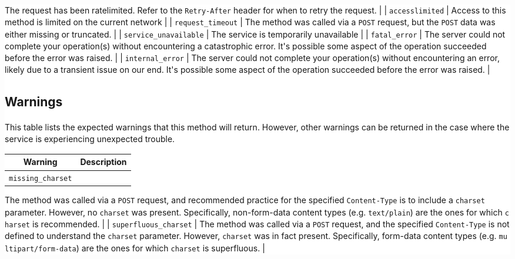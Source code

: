The request has been ratelimited. Refer to the `Retry-After` header for when to retry the request.
 |
| `accesslimited` | 
Access to this method is limited on the current network
 |
| `request_timeout` | 
The method was called via a `POST` request, but the `POST` data was either missing or truncated.
 |
| `service_unavailable` | 
The service is temporarily unavailable
 |
| `fatal_error` | 
The server could not complete your operation(s) without encountering a catastrophic error. It's possible some aspect of the operation succeeded before the error was raised.
 |
| `internal_error` | 
The server could not complete your operation(s) without encountering an error, likely due to a transient issue on our end. It's possible some aspect of the operation succeeded before the error was raised.
 |

## Warnings

This table lists the expected warnings that this method will return. However, other warnings can be returned in the case where the service is experiencing unexpected trouble.

| Warning | Description |
| --- | --- |
| `missing_charset` | 
The method was called via a `POST` request, and recommended practice for the specified `Content-Type` is to include a `charset` parameter. However, no `charset` was present. Specifically, non-form-data content types (e.g. `text/plain`) are the ones for which `charset` is recommended.
 |
| `superfluous_charset` | 
The method was called via a `POST` request, and the specified `Content-Type` is not defined to understand the `charset` parameter. However, `charset` was in fact present. Specifically, form-data content types (e.g. `multipart/form-data`) are the ones for which `charset` is superfluous.
 |

